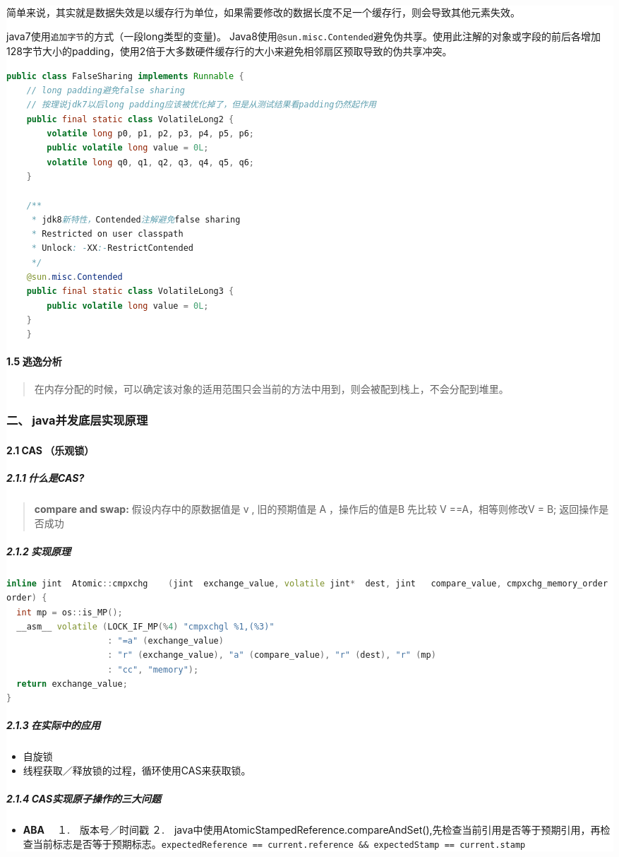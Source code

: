 简单来说，其实就是数据失效是以缓存行为单位，如果需要修改的数据长度不足一个缓存行，则会导致其他元素失效。

java7使用`追加字节`的方式（一段long类型的变量)。
Java8使用`@sun.misc.Contended`避免伪共享。使用此注解的对象或字段的前后各增加128字节大小的padding，使用2倍于大多数硬件缓存行的大小来避免相邻扇区预取导致的伪共享冲突。

```java
public class FalseSharing implements Runnable {
    // long padding避免false sharing
    // 按理说jdk7以后long padding应该被优化掉了，但是从测试结果看padding仍然起作用
    public final static class VolatileLong2 {
        volatile long p0, p1, p2, p3, p4, p5, p6;
        public volatile long value = 0L;
        volatile long q0, q1, q2, q3, q4, q5, q6;
    }

    /**
     * jdk8新特性，Contended注解避免false sharing
     * Restricted on user classpath
     * Unlock: -XX:-RestrictContended
     */
    @sun.misc.Contended
    public final static class VolatileLong3 {
        public volatile long value = 0L;
    }
    }
```



#### 1.5 逃逸分析

> 在内存分配的时候，可以确定该对象的适用范围只会当前的方法中用到，则会被配到栈上，不会分配到堆里。



### 二、 java并发底层实现原理

#### 2.1 CAS （乐观锁）
##### 2.1.1 什么是CAS?
 > **compare and swap:**  假设内存中的原数据值是 v , 旧的预期值是 A ，操作后的值是B
 > 先比较 V ==A，相等则修改V = B;
 > 返回操作是否成功

 ##### 2.1.2 实现原理
```C++
inline jint  Atomic::cmpxchg    (jint  exchange_value, volatile jint*  dest, jint   compare_value, cmpxchg_memory_order order) {
  int mp = os::is_MP();
  __asm__ volatile (LOCK_IF_MP(%4) "cmpxchgl %1,(%3)"
                    : "=a" (exchange_value)
                    : "r" (exchange_value), "a" (compare_value), "r" (dest), "r" (mp)
                    : "cc", "memory");
  return exchange_value;
}
```
##### 2.1.3 在实际中的应用
+ 自旋锁
+ 线程获取／释放锁的过程，循环使用CAS来获取锁。
 ##### 2.1.4 CAS实现原子操作的三大问题
+ **ABA**　
１.　版本号／时间戳
２.　java中使用AtomicStampedReference.compareAndSet(),先检查当前引用是否等于预期引用，再检查当前标志是否等于预期标志。`expectedReference == current.reference && expectedStamp == current.stamp `
